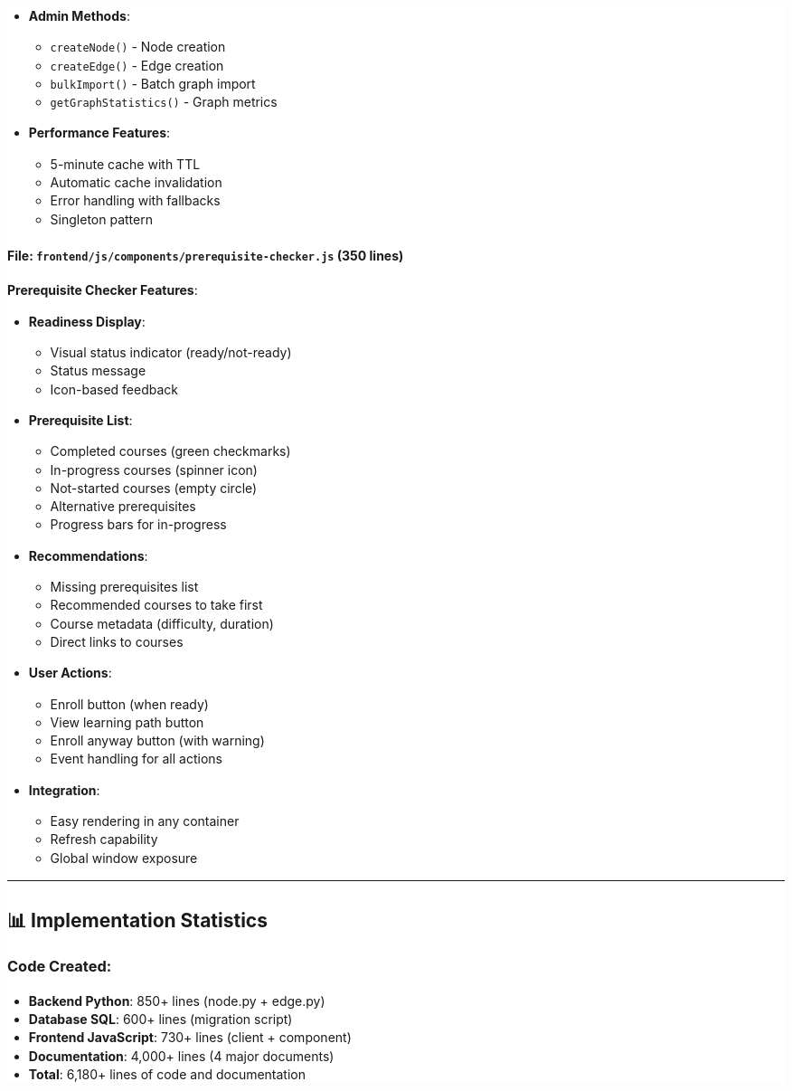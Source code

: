 - **Admin Methods**:
  - `createNode()` - Node creation
  - `createEdge()` - Edge creation
  - `bulkImport()` - Batch graph import
  - `getGraphStatistics()` - Graph metrics

- **Performance Features**:
  - 5-minute cache with TTL
  - Automatic cache invalidation
  - Error handling with fallbacks
  - Singleton pattern

#### File: `frontend/js/components/prerequisite-checker.js` (350 lines)

**Prerequisite Checker Features**:
- **Readiness Display**:
  - Visual status indicator (ready/not-ready)
  - Status message
  - Icon-based feedback

- **Prerequisite List**:
  - Completed courses (green checkmarks)
  - In-progress courses (spinner icon)
  - Not-started courses (empty circle)
  - Alternative prerequisites
  - Progress bars for in-progress

- **Recommendations**:
  - Missing prerequisites list
  - Recommended courses to take first
  - Course metadata (difficulty, duration)
  - Direct links to courses

- **User Actions**:
  - Enroll button (when ready)
  - View learning path button
  - Enroll anyway button (with warning)
  - Event handling for all actions

- **Integration**:
  - Easy rendering in any container
  - Refresh capability
  - Global window exposure

---

## 📊 Implementation Statistics

### Code Created:
- **Backend Python**: 850+ lines (node.py + edge.py)
- **Database SQL**: 600+ lines (migration script)
- **Frontend JavaScript**: 730+ lines (client + component)
- **Documentation**: 4,000+ lines (4 major documents)
- **Total**: 6,180+ lines of code and documentation
